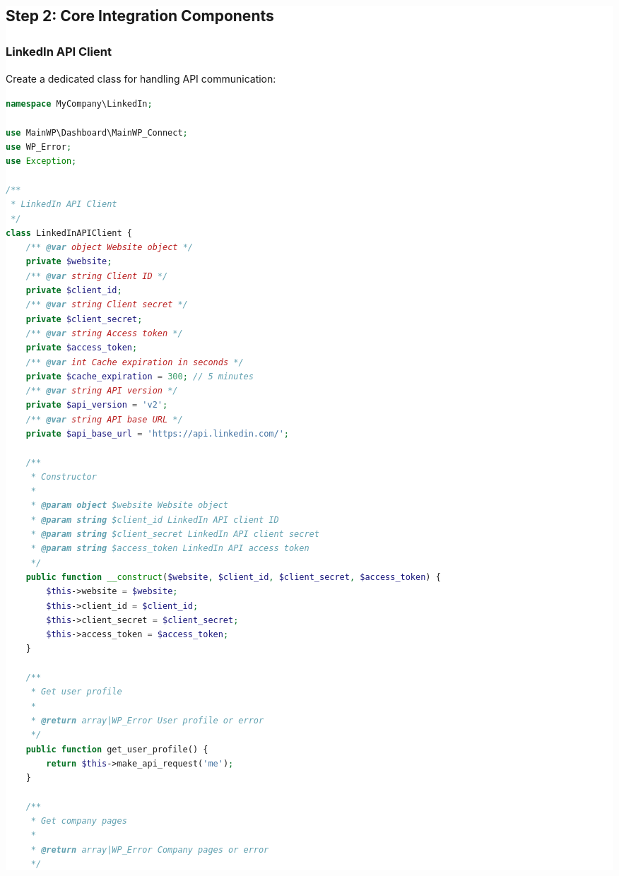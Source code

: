 ```php
```

## Step 2: Core Integration Components

### LinkedIn API Client

Create a dedicated class for handling API communication:

```php
namespace MyCompany\LinkedIn;

use MainWP\Dashboard\MainWP_Connect;
use WP_Error;
use Exception;

/**
 * LinkedIn API Client
 */
class LinkedInAPIClient {
    /** @var object Website object */
    private $website;
    /** @var string Client ID */
    private $client_id;
    /** @var string Client secret */
    private $client_secret;
    /** @var string Access token */
    private $access_token;
    /** @var int Cache expiration in seconds */
    private $cache_expiration = 300; // 5 minutes
    /** @var string API version */
    private $api_version = 'v2';
    /** @var string API base URL */
    private $api_base_url = 'https://api.linkedin.com/';
    
    /**
     * Constructor
     * 
     * @param object $website Website object
     * @param string $client_id LinkedIn API client ID
     * @param string $client_secret LinkedIn API client secret
     * @param string $access_token LinkedIn API access token
     */
    public function __construct($website, $client_id, $client_secret, $access_token) {
        $this->website = $website;
        $this->client_id = $client_id;
        $this->client_secret = $client_secret;
        $this->access_token = $access_token;
    }
    
    /**
     * Get user profile
     * 
     * @return array|WP_Error User profile or error
     */
    public function get_user_profile() {
        return $this->make_api_request('me');
    }
    
    /**
     * Get company pages
     * 
     * @return array|WP_Error Company pages or error
     */
```